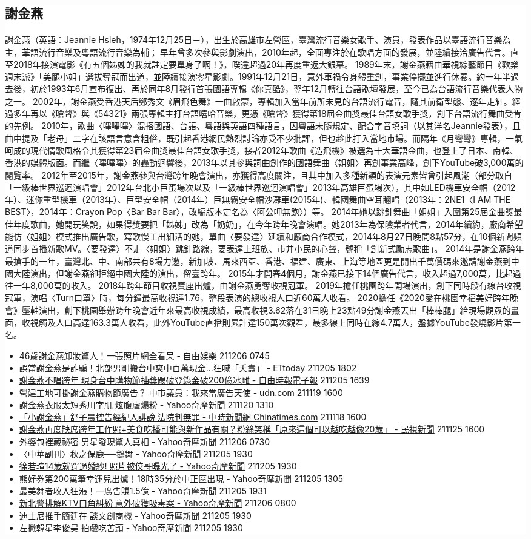 ## 謝金燕

謝金燕（英語：Jeannie Hsieh，1974年12月25日－），出生於高雄市左營區，臺灣流行音樂女歌手、演員，發表作品以臺語流行音樂為主，華語流行音樂及粵語流行音樂為輔； 早年曾多次參與影劇演出，2010年起，全面專注於在歌唱方面的發展，並陸續接洽廣告代言。直至2018年接演電影《有五個姊姊的我就註定要單身了啊！》，暌違超過20年再度重返大銀幕。
1989年末，謝金燕藉由華視綜藝節目《歡樂週末派》「美腿小姐」選拔奪冠而出道，並陸續接演零星影劇。1991年12月21日，意外車禍令身體重創，事業停擺並進行休養。約一年半過去後，初於1993年6月宣布復出、再於同年8月發行首張國語專輯《你真酷》，翌年12月轉往台語歌壇發展，至今已為台語流行音樂代表人物之一。
2002年，謝金燕受香港天后鄭秀文《眉飛色舞》一曲啟蒙，專輯加入當年前所未見的台語流行電音，隨其前衛型態、逐年走紅。經過多年再以《嗆聲》與《54321》兩張專輯主打台語嘻哈音樂，更憑《嗆聲》獲得第18屆金曲獎最佳台語女歌手獎，創下台語流行舞曲受肯的先例。
2010年，歌曲〈嗶嗶嗶〉混搭國語、台語、粵語與英語四種語言，因粵語未隨規定、配合字音填詞（以其洋名Jeannie發表），且曲中提及「老母」二字在該語言意含粗俗，既引起香港網民熱烈討論亦受不少批評，但也趁此打入當地市場。而隔年《月彎彎》專輯，一氣呵成的現代情歌風格令其獲得第23屆金曲獎最佳台語女歌手獎，接者2012年歌曲《造飛機》被選為十大華語金曲，也登上了日本、南韓、香港的媒體版面。而繼〈嗶嗶嗶〉的轟動迴響後，2013年以其參與詞曲創作的國語舞曲〈姐姐〉再創事業高峰，創下YouTube破3,000萬的閱覽率。
2012年至2015年，謝金燕參與台灣跨年晚會演出，亦獲得高度關注，且其中加入多種新穎的表演元素皆曾引起風潮（部分取自「一級棒世界巡迴演唱會」2012年台北小巨蛋場次以及「一級棒世界巡迴演唱會」2013年高雄巨蛋場次），其中如LED機車安全帽（2012年）、迷你重型機車（2013年）、巨型安全帽（2014年）巨無霸安全帽沙灘車(2015年)、韓國舞曲空耳翻唱（2013年：2NE1〈I AM THE BEST〉，2014年：Crayon Pop〈Bar Bar Bar〉，改編版本定名為〈阿公呷無飽〉）等。
2014年她以跳針舞曲「姐姐」入圍第25屆金曲獎最佳年度歌曲，她開玩笑說，如果得獎要把「姊姊」改為「奶奶」，在今年跨年晚會演唱。她2013年為保險業者代言，2014年續約，廠商希望能仿〈姐姐〉模式推出廣告歌，寫歌慢工出細活的她，單曲〈要發達〉延續和廠商合作模式，2014年8月27日晚間8點57分，在10個新聞頻道同步首播新歌MV。〈要發達〉不走〈姐姐〉跳針路線，要表達上班族、市井小民的心聲，號稱「創新式勵志歌曲」。
2014年是謝金燕跨年最搶手的一年，臺灣北、中、南部共有8場力邀，新加坡、馬來西亞、香港、福建、廣東、上海等地區更是開出千萬價碼來邀請謝金燕到中國大陸演出，但謝金燕卻拒絕中國大陸的演出，留臺跨年。
2015年才開春4個月，謝金燕已接下14個廣告代言，收入超過7,000萬，比起過往一年8,000萬的收入。
2018年跨年節目收視寶座出爐，由謝金燕勇奪收視冠軍。
2019年擔任桃園跨年開場演出，創下同時段有線台收視冠軍，演唱〈Turn口罩〉時，每分鐘最高收視達1.76，整段表演的總收視人口近60萬人收看。
2020擔任《2020愛在桃園幸福美好跨年晚會》壓軸演出，創下桃園舉辦跨年晚會近年來最高收視成績，最高收視3.62落在31日晚上23點49分謝金燕丟出「棒棒腿」給現場觀眾的畫面，收視觸及人口高達163.3萬人收看，此外YouTube直播則累計達150萬次觀看，最多線上同時在線4.7萬人，盤據YouTube發燒影片第一名。
- [46歲謝金燕卸妝驚人！一張照片網全看呆 - 自由娛樂](https://ent.ltn.com.tw/news/breakingnews/3758940 "46歲謝金燕卸妝驚人！一張照片網全看呆 - 自由娛樂") 211206 0745
- [誤當謝金燕是詐騙！北部男剛搬台中爽中百萬現金...狂喊「夭壽」 - ETtoday](https://www.ettoday.net/news/20211205/2139230.htm "誤當謝金燕是詐騙！北部男剛搬台中爽中百萬現金...狂喊「夭壽」 - ETtoday") 211205 1802
- [謝金燕不唱跨年 現身台中購物節抽獎踢破登錄金破200億冰雕 - 自由時報電子報](https://news.ltn.com.tw/news/life/breakingnews/3758606 "謝金燕不唱跨年 現身台中購物節抽獎踢破登錄金破200億冰雕 - 自由時報電子報") 211205 1639
- [營建工地可掛謝金燕購物節廣告？ 中市議員：我來當廣告天使 - udn.com](https://udn.com/news/story/7325/5903266 "營建工地可掛謝金燕購物節廣告？ 中市議員：我來當廣告天使 - udn.com") 211119 1600
- [謝金燕衣服太短秀川字肌 炫腹虐爆粉 - Yahoo奇摩新聞](https://tw.news.yahoo.com/%E8%AC%9D%E9%87%91%E7%87%95%E8%A1%A3%E6%9C%8D%E5%A4%AA%E7%9F%AD%E7%A7%80%E5%B7%9D%E5%AD%97%E8%82%8C-%E7%82%AB%E8%85%B9%E8%99%90%E7%88%86%E7%B2%89-051003044.html "謝金燕衣服太短秀川字肌 炫腹虐爆粉 - Yahoo奇摩新聞") 211120 1310
- [「小謝金燕」舒子晨控告經紀人誹謗 法院判無罪 - 中時新聞網 Chinatimes.com](https://www.chinatimes.com/realtimenews/20211118004821-260402 "「小謝金燕」舒子晨控告經紀人誹謗 法院判無罪 - 中時新聞網 Chinatimes.com") 211118 1600
- [謝金燕再度缺席跨年工作照+美食吃播可能與新作品有關？粉絲笑稱「原來這個可以越吃越像20歲」 - 民視新聞](https://www.ftvnews.com.tw/news/detail/2021B25W0055 "謝金燕再度缺席跨年工作照+美食吃播可能與新作品有關？粉絲笑稱「原來這個可以越吃越像20歲」 - 民視新聞") 211125 1600
- [外婆包裡藏祕密 男星發現驚人真相 - Yahoo奇摩新聞](https://tw.news.yahoo.com/%E5%A4%96%E5%A9%86%E5%8C%85%E8%A3%A1%E8%97%8F%E7%A5%95%E5%AF%86-%E7%94%B7%E6%98%9F%E7%99%BC%E7%8F%BE%E9%A9%9A%E4%BA%BA%E7%9C%9F%E7%9B%B8-233000643.html "外婆包裡藏祕密 男星發現驚人真相 - Yahoo奇摩新聞") 211206 0730
- [〈中華副刊〉秋之保鹿──鵝舞 - Yahoo奇摩新聞](https://tw.news.yahoo.com/%E4%B8%AD%E8%8F%AF%E5%89%AF%E5%88%8A-%E7%A7%8B%E4%B9%8B%E4%BF%9D%E9%B9%BF-%E9%B5%9D%E8%88%9E-160154465.html "〈中華副刊〉秋之保鹿──鵝舞 - Yahoo奇摩新聞") 211205 1930
- [徐若瑄14歲就穿過婚紗! 照片被佼哥曝光了 - Yahoo奇摩新聞](https://tw.news.yahoo.com/%E5%BE%90%E8%8B%A5%E7%91%8414%E6%AD%B2%E5%B0%B1%E7%A9%BF%E9%81%8E%E5%A9%9A%E7%B4%97-%E7%85%A7%E7%89%87%E8%A2%AB%E4%BD%BC%E5%93%A5%E6%9B%9D%E5%85%89%E4%BA%86-124915569.html "徐若瑄14歲就穿過婚紗! 照片被佼哥曝光了 - Yahoo奇摩新聞") 211205 1930
- [熊好券第200萬筆幸運兒出爐！18時35分於中正區出現 - Yahoo奇摩新聞](https://tw.news.yahoo.com/%E7%86%8A%E5%A5%BD%E5%88%B8%E7%AC%AC200%E8%90%AC%E7%AD%86%E5%B9%B8%E9%81%8B%E5%85%92%E5%87%BA%E7%88%90-18%E6%99%8235%E5%88%86%E6%96%BC%E4%B8%AD%E6%AD%A3%E5%8D%80%E5%87%BA%E7%8F%BE-124142125.html "熊好券第200萬筆幸運兒出爐！18時35分於中正區出現 - Yahoo奇摩新聞") 211205 1305
- [最美舞者收入狂漲！一廣告賺1.5億 - Yahoo奇摩新聞](https://tw.news.yahoo.com/%E6%9C%80%E7%BE%8E%E8%88%9E%E8%80%85%E6%94%B6%E5%85%A5%E7%8B%82%E6%BC%B2-%E5%BB%A3%E5%91%8A%E8%B3%BA1-5%E5%84%84-110717208.html "最美舞者收入狂漲！一廣告賺1.5億 - Yahoo奇摩新聞") 211205 1931
- [新北警排解KTV口角糾紛 意外破獲吸毒案 - Yahoo奇摩新聞](https://tw.news.yahoo.com/%E6%96%B0%E5%8C%97%E8%AD%A6%E6%8E%92%E8%A7%A3ktv%E5%8F%A3%E8%A7%92%E7%B3%BE%E7%B4%9B-%E6%84%8F%E5%A4%96%E7%A0%B4%E7%8D%B2%E5%90%B8%E6%AF%92%E6%A1%88-000008908.html "新北警排解KTV口角糾紛 意外破獲吸毒案 - Yahoo奇摩新聞") 211206 0800
- [迪士尼推手簡廷在 談文創商機 - Yahoo奇摩新聞](https://tw.news.yahoo.com/%E8%BF%AA%E5%A3%AB%E5%B0%BC%E6%8E%A8%E6%89%8B%E7%B0%A1%E5%BB%B7%E5%9C%A8-%E8%AB%87%E6%96%87%E5%89%B5%E5%95%86%E6%A9%9F-160048981.html "迪士尼推手簡廷在 談文創商機 - Yahoo奇摩新聞") 211205 1930
- [左撇韓星李俊昊 拍戲吃苦頭 - Yahoo奇摩新聞](https://tw.news.yahoo.com/%E5%B7%A6%E6%92%87%E9%9F%93%E6%98%9F%E6%9D%8E%E4%BF%8A%E6%98%8A-%E6%8B%8D%E6%88%B2%E5%90%83%E8%8B%A6%E9%A0%AD-160016364.html "左撇韓星李俊昊 拍戲吃苦頭 - Yahoo奇摩新聞") 211205 1930